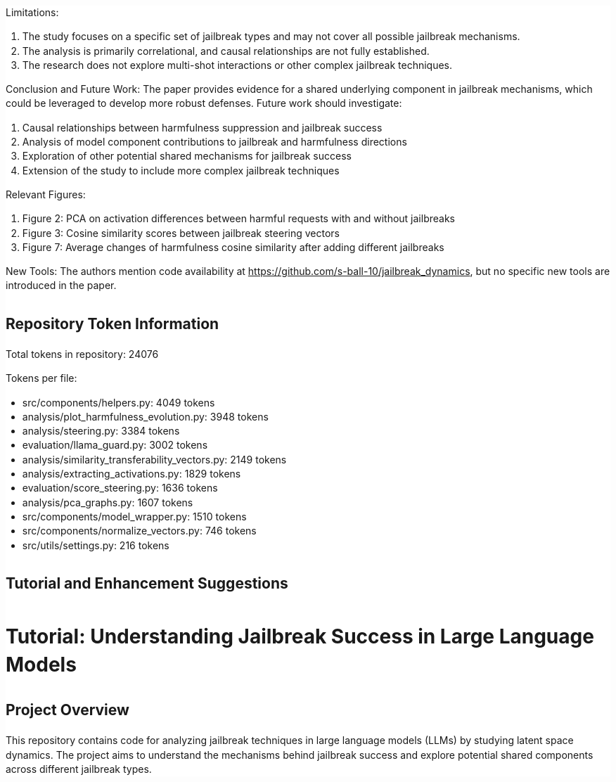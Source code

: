 Limitations:
1. The study focuses on a specific set of jailbreak types and may not cover all possible jailbreak mechanisms.
2. The analysis is primarily correlational, and causal relationships are not fully established.
3. The research does not explore multi-shot interactions or other complex jailbreak techniques.

Conclusion and Future Work:
The paper provides evidence for a shared underlying component in jailbreak mechanisms, which could be leveraged to develop more robust defenses. Future work should investigate:
1. Causal relationships between harmfulness suppression and jailbreak success
2. Analysis of model component contributions to jailbreak and harmfulness directions
3. Exploration of other potential shared mechanisms for jailbreak success
4. Extension of the study to include more complex jailbreak techniques

Relevant Figures:
1. Figure 2: PCA on activation differences between harmful requests with and without jailbreaks
2. Figure 3: Cosine similarity scores between jailbreak steering vectors
3. Figure 7: Average changes of harmfulness cosine similarity after adding different jailbreaks

New Tools:
The authors mention code availability at https://github.com/s-ball-10/jailbreak_dynamics, but no specific new tools are introduced in the paper.

## Repository Token Information
Total tokens in repository: 24076

Tokens per file:
- src/components/helpers.py: 4049 tokens
- analysis/plot_harmfulness_evolution.py: 3948 tokens
- analysis/steering.py: 3384 tokens
- evaluation/llama_guard.py: 3002 tokens
- analysis/similarity_transferability_vectors.py: 2149 tokens
- analysis/extracting_activations.py: 1829 tokens
- evaluation/score_steering.py: 1636 tokens
- analysis/pca_graphs.py: 1607 tokens
- src/components/model_wrapper.py: 1510 tokens
- src/components/normalize_vectors.py: 746 tokens
- src/utils/settings.py: 216 tokens


## Tutorial and Enhancement Suggestions

# Tutorial: Understanding Jailbreak Success in Large Language Models

## Project Overview

This repository contains code for analyzing jailbreak techniques in large language models (LLMs) by studying latent space dynamics. The project aims to understand the mechanisms behind jailbreak success and explore potential shared components across different jailbreak types.
